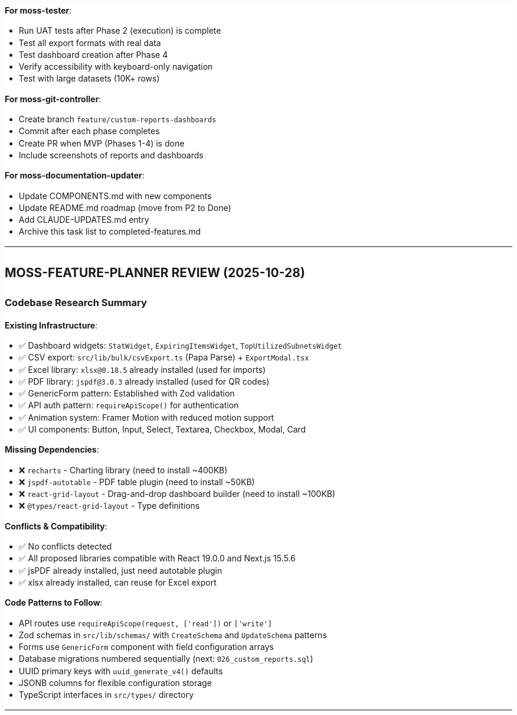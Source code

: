 **For moss-tester**:
- Run UAT tests after Phase 2 (execution) is complete
- Test all export formats with real data
- Test dashboard creation after Phase 4
- Verify accessibility with keyboard-only navigation
- Test with large datasets (10K+ rows)

**For moss-git-controller**:
- Create branch `feature/custom-reports-dashboards`
- Commit after each phase completes
- Create PR when MVP (Phases 1-4) is done
- Include screenshots of reports and dashboards

**For moss-documentation-updater**:
- Update COMPONENTS.md with new components
- Update README.md roadmap (move from P2 to Done)
- Add CLAUDE-UPDATES.md entry
- Archive this task list to completed-features.md

---

## MOSS-FEATURE-PLANNER REVIEW (2025-10-28)

### Codebase Research Summary

**Existing Infrastructure**:
- ✅ Dashboard widgets: `StatWidget`, `ExpiringItemsWidget`, `TopUtilizedSubnetsWidget`
- ✅ CSV export: `src/lib/bulk/csvExport.ts` (Papa Parse) + `ExportModal.tsx`
- ✅ Excel library: `xlsx@0.18.5` already installed (used for imports)
- ✅ PDF library: `jspdf@3.0.3` already installed (used for QR codes)
- ✅ GenericForm pattern: Established with Zod validation
- ✅ API auth pattern: `requireApiScope()` for authentication
- ✅ Animation system: Framer Motion with reduced motion support
- ✅ UI components: Button, Input, Select, Textarea, Checkbox, Modal, Card

**Missing Dependencies**:
- ❌ `recharts` - Charting library (need to install ~400KB)
- ❌ `jspdf-autotable` - PDF table plugin (need to install ~50KB)
- ❌ `react-grid-layout` - Drag-and-drop dashboard builder (need to install ~100KB)
- ❌ `@types/react-grid-layout` - Type definitions

**Conflicts & Compatibility**:
- ✅ No conflicts detected
- ✅ All proposed libraries compatible with React 19.0.0 and Next.js 15.5.6
- ✅ jsPDF already installed, just need autotable plugin
- ✅ xlsx already installed, can reuse for Excel export

**Code Patterns to Follow**:
- API routes use `requireApiScope(request, ['read'])` or `['write']`
- Zod schemas in `src/lib/schemas/` with `CreateSchema` and `UpdateSchema` patterns
- Forms use `GenericForm` component with field configuration arrays
- Database migrations numbered sequentially (next: `026_custom_reports.sql`)
- UUID primary keys with `uuid_generate_v4()` defaults
- JSONB columns for flexible configuration storage
- TypeScript interfaces in `src/types/` directory

---